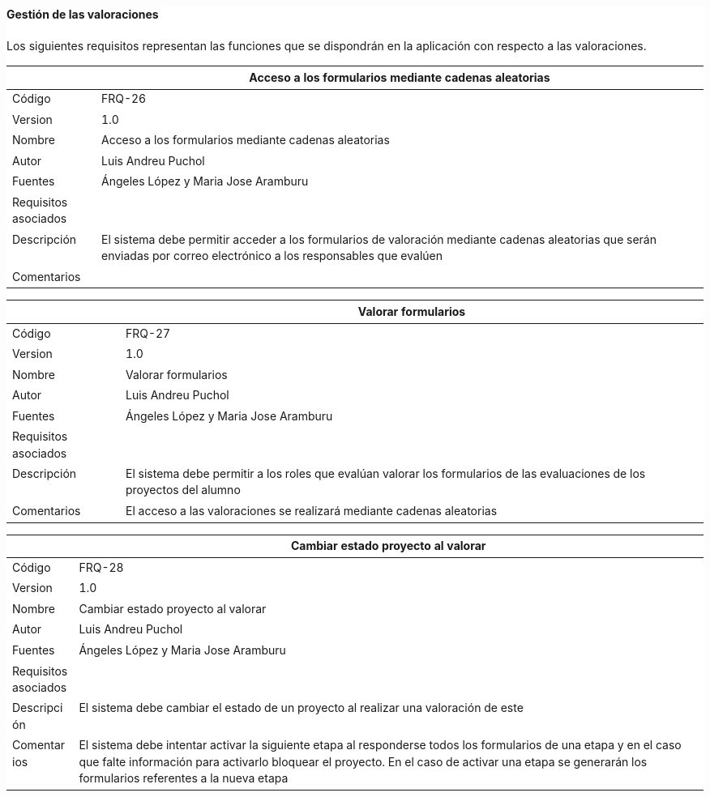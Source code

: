 #### Gestión de las valoraciones ####
Los siguientes requisitos representan las funciones que se dispondrán en la
aplicación con respecto a las valoraciones.

| |Acceso a los formularios mediante cadenas aleatorias|
| ----- | ------ |
|Código|FRQ-26|
|Version|1.0|
|Nombre|Acceso a los formularios mediante cadenas aleatorias|
|Autor|Luis Andreu Puchol|
|Fuentes|Ángeles López y Maria Jose Aramburu|
|Requisitos asociados| |
|Descripción|El sistema debe permitir acceder a los formularios de valoración mediante cadenas aleatorias que serán enviadas por correo electrónico a los responsables que evalúen|
|Comentarios||

| |Valorar formularios|
| ----- | ------ |
|Código|FRQ-27|
|Version|1.0|
|Nombre|Valorar formularios|
|Autor|Luis Andreu Puchol|
|Fuentes|Ángeles López y Maria Jose Aramburu|
|Requisitos asociados| |
|Descripción|El sistema debe permitir a los roles que evalúan valorar los formularios de las evaluaciones de los proyectos del alumno|
|Comentarios|El acceso a las valoraciones se realizará mediante cadenas aleatorias|

| |Cambiar estado proyecto al valorar|
| ----- | ------ |
|Código|FRQ-28|
|Version|1.0|
|Nombre|Cambiar estado proyecto al valorar|
|Autor|Luis Andreu Puchol|
|Fuentes|Ángeles López y Maria Jose Aramburu|
|Requisitos asociados| |
|Descripción|El sistema debe cambiar el estado de un proyecto al realizar una valoración de este|
|Comentarios|El sistema debe intentar activar la siguiente etapa al responderse todos los formularios de una etapa y en el caso que falte información para activarlo bloquear el proyecto. En el caso de activar una etapa se generarán los formularios referentes a la nueva etapa|
